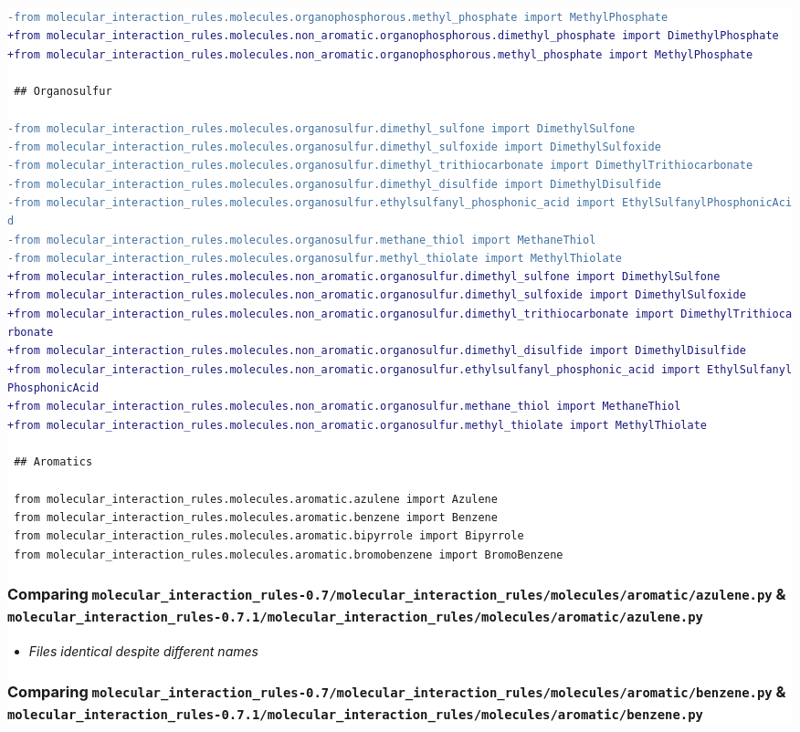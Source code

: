```diff
-from molecular_interaction_rules.molecules.organophosphorous.methyl_phosphate import MethylPhosphate
+from molecular_interaction_rules.molecules.non_aromatic.organophosphorous.dimethyl_phosphate import DimethylPhosphate
+from molecular_interaction_rules.molecules.non_aromatic.organophosphorous.methyl_phosphate import MethylPhosphate
 
 ## Organosulfur
 
-from molecular_interaction_rules.molecules.organosulfur.dimethyl_sulfone import DimethylSulfone
-from molecular_interaction_rules.molecules.organosulfur.dimethyl_sulfoxide import DimethylSulfoxide
-from molecular_interaction_rules.molecules.organosulfur.dimethyl_trithiocarbonate import DimethylTrithiocarbonate
-from molecular_interaction_rules.molecules.organosulfur.dimethyl_disulfide import DimethylDisulfide
-from molecular_interaction_rules.molecules.organosulfur.ethylsulfanyl_phosphonic_acid import EthylSulfanylPhosphonicAcid
-from molecular_interaction_rules.molecules.organosulfur.methane_thiol import MethaneThiol
-from molecular_interaction_rules.molecules.organosulfur.methyl_thiolate import MethylThiolate
+from molecular_interaction_rules.molecules.non_aromatic.organosulfur.dimethyl_sulfone import DimethylSulfone
+from molecular_interaction_rules.molecules.non_aromatic.organosulfur.dimethyl_sulfoxide import DimethylSulfoxide
+from molecular_interaction_rules.molecules.non_aromatic.organosulfur.dimethyl_trithiocarbonate import DimethylTrithiocarbonate
+from molecular_interaction_rules.molecules.non_aromatic.organosulfur.dimethyl_disulfide import DimethylDisulfide
+from molecular_interaction_rules.molecules.non_aromatic.organosulfur.ethylsulfanyl_phosphonic_acid import EthylSulfanylPhosphonicAcid
+from molecular_interaction_rules.molecules.non_aromatic.organosulfur.methane_thiol import MethaneThiol
+from molecular_interaction_rules.molecules.non_aromatic.organosulfur.methyl_thiolate import MethylThiolate
 
 ## Aromatics
 
 from molecular_interaction_rules.molecules.aromatic.azulene import Azulene
 from molecular_interaction_rules.molecules.aromatic.benzene import Benzene
 from molecular_interaction_rules.molecules.aromatic.bipyrrole import Bipyrrole
 from molecular_interaction_rules.molecules.aromatic.bromobenzene import BromoBenzene
```

### Comparing `molecular_interaction_rules-0.7/molecular_interaction_rules/molecules/aromatic/azulene.py` & `molecular_interaction_rules-0.7.1/molecular_interaction_rules/molecules/aromatic/azulene.py`

 * *Files identical despite different names*

### Comparing `molecular_interaction_rules-0.7/molecular_interaction_rules/molecules/aromatic/benzene.py` & `molecular_interaction_rules-0.7.1/molecular_interaction_rules/molecules/aromatic/benzene.py`
